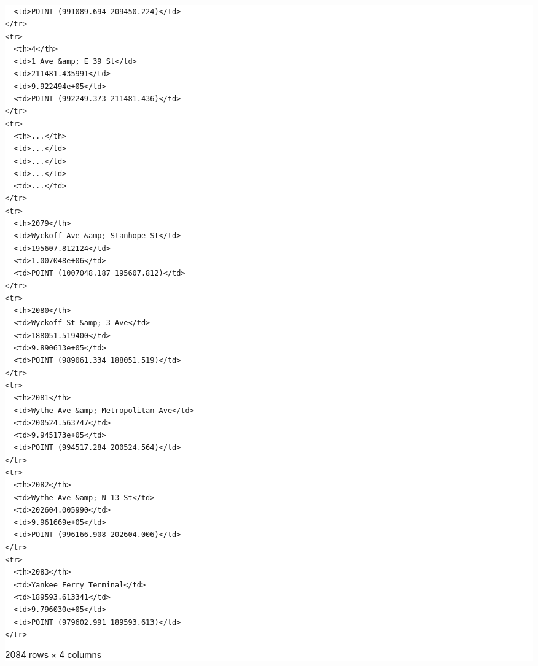       <td>POINT (991089.694 209450.224)</td>
    </tr>
    <tr>
      <th>4</th>
      <td>1 Ave &amp; E 39 St</td>
      <td>211481.435991</td>
      <td>9.922494e+05</td>
      <td>POINT (992249.373 211481.436)</td>
    </tr>
    <tr>
      <th>...</th>
      <td>...</td>
      <td>...</td>
      <td>...</td>
      <td>...</td>
    </tr>
    <tr>
      <th>2079</th>
      <td>Wyckoff Ave &amp; Stanhope St</td>
      <td>195607.812124</td>
      <td>1.007048e+06</td>
      <td>POINT (1007048.187 195607.812)</td>
    </tr>
    <tr>
      <th>2080</th>
      <td>Wyckoff St &amp; 3 Ave</td>
      <td>188051.519400</td>
      <td>9.890613e+05</td>
      <td>POINT (989061.334 188051.519)</td>
    </tr>
    <tr>
      <th>2081</th>
      <td>Wythe Ave &amp; Metropolitan Ave</td>
      <td>200524.563747</td>
      <td>9.945173e+05</td>
      <td>POINT (994517.284 200524.564)</td>
    </tr>
    <tr>
      <th>2082</th>
      <td>Wythe Ave &amp; N 13 St</td>
      <td>202604.005990</td>
      <td>9.961669e+05</td>
      <td>POINT (996166.908 202604.006)</td>
    </tr>
    <tr>
      <th>2083</th>
      <td>Yankee Ferry Terminal</td>
      <td>189593.613341</td>
      <td>9.796030e+05</td>
      <td>POINT (979602.991 189593.613)</td>
    </tr>
  </tbody>
</table>
<p>2084 rows × 4 columns</p>
</div>
